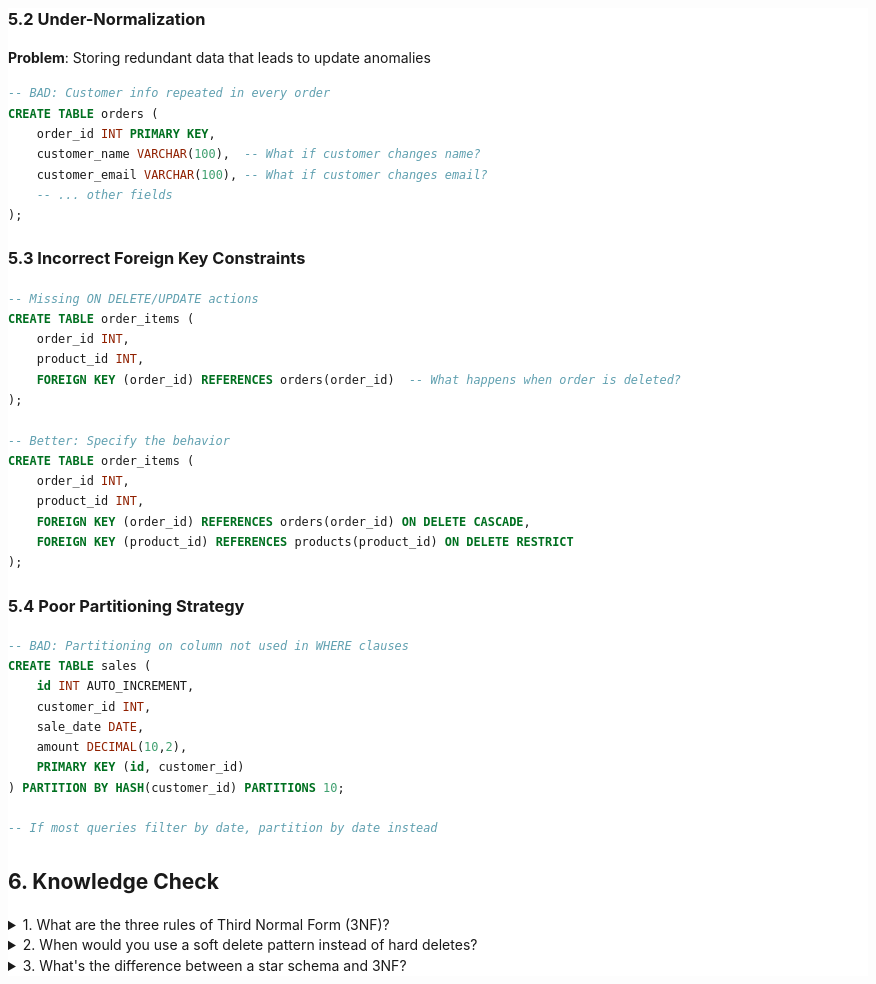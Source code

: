### 5.2 Under-Normalization
**Problem**: Storing redundant data that leads to update anomalies
```sql
-- BAD: Customer info repeated in every order
CREATE TABLE orders (
    order_id INT PRIMARY KEY,
    customer_name VARCHAR(100),  -- What if customer changes name?
    customer_email VARCHAR(100), -- What if customer changes email?
    -- ... other fields
);
```

### 5.3 Incorrect Foreign Key Constraints
```sql
-- Missing ON DELETE/UPDATE actions
CREATE TABLE order_items (
    order_id INT,
    product_id INT,
    FOREIGN KEY (order_id) REFERENCES orders(order_id)  -- What happens when order is deleted?
);

-- Better: Specify the behavior
CREATE TABLE order_items (
    order_id INT,
    product_id INT,
    FOREIGN KEY (order_id) REFERENCES orders(order_id) ON DELETE CASCADE,
    FOREIGN KEY (product_id) REFERENCES products(product_id) ON DELETE RESTRICT
);
```

### 5.4 Poor Partitioning Strategy
```sql
-- BAD: Partitioning on column not used in WHERE clauses
CREATE TABLE sales (
    id INT AUTO_INCREMENT,
    customer_id INT,
    sale_date DATE,
    amount DECIMAL(10,2),
    PRIMARY KEY (id, customer_id)
) PARTITION BY HASH(customer_id) PARTITIONS 10;

-- If most queries filter by date, partition by date instead
```

## 6. Knowledge Check

<details><summary>1. What are the three rules of Third Normal Form (3NF)?</summary></details>

<details><summary>2. When would you use a soft delete pattern instead of hard deletes?</summary></details>

<details><summary>3. What's the difference between a star schema and 3NF?</summary></details>
